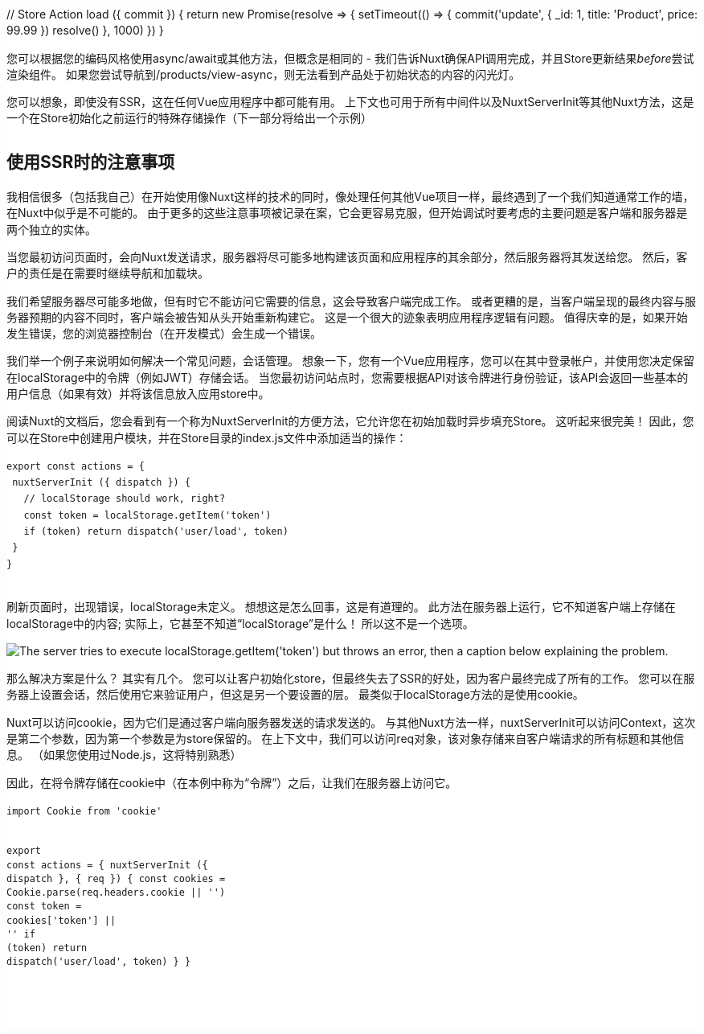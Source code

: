 <span class="hljs-comment">// Store Action</span>
load ({ commit }) {
 <span class="hljs-keyword">return</span> <span class="hljs-keyword">new</span> <span class="hljs-built_in">Promise</span>(<span class="hljs-function"><span class="hljs-params">resolve</span> =&gt;</span> {
   setTimeout(<span class="hljs-function"><span class="hljs-params">()</span> =&gt;</span> {
     commit(<span class="hljs-string">'update'</span>, { <span class="hljs-attr">_id</span>: <span class="hljs-number">1</span>, <span class="hljs-attr">title</span>: <span class="hljs-string">'Product'</span>, <span class="hljs-attr">price</span>: <span class="hljs-number">99.99</span> })
     resolve()
   }, <span class="hljs-number">1000</span>)
 })
}

</code></pre>
<p>您可以根据您的编码风格使用async/await或其他方法，但概念是相同的 - 我们告诉Nuxt确保API调用完成，并且Store更新结果<em>before</em>尝试渲染组件。 如果您尝试导航到/products/view-async，则无法看到产品处于初始状态的内容的闪光灯。</p>
<p>您可以想象，即使没有SSR，这在任何Vue应用程序中都可能有用。 上下文也可用于所有中间件以及NuxtServerInit等其他Nuxt方法，这是一个在Store初始化之前运行的特殊存储操作（下一部分将给出一个示例）</p>
<h2>使用SSR时的注意事项</h2>
<p>我相信很多（包括我自己）在开始使用像Nuxt这样的技术的同时，像处理任何其他Vue项目一样，最终遇到了一个我们知道通常工作的墙，在Nuxt中似乎是不可能的。 由于更多的这些注意事项被记录在案，它会更容易克服，但开始调试时要考虑的主要问题是客户端和服务器是两个独立的实体。</p>
<p>当您最初访问页面时，会向Nuxt发送请求，服务器将尽可能多地构建该页面和应用程序的其余部分，然后服务器将其发送给您。 然后，客户的责任是在需要时继续导航和加载块。</p>
<p>我们希望服务器尽可能多地做，但有时它不能访问它需要的信息，这会导致客户端完成工作。 或者更糟的是，当客户端呈现的最终内容与服务器预期的内容不同时，客户端会被告知从头开始重新构建它。 这是一个很大的迹象表明应用程序逻辑有问题。 值得庆幸的是，如果开始发生错误，您的浏览器控制台（在开发模式）会生成一个错误。</p>
<p>我们举一个例子来说明如何解决一个常见问题，会话管理。 想象一下，您有一个Vue应用程序，您可以在其中登录帐户，并使用您决定保留在localStorage中的令牌（例如JWT）存储会话。 当您最初访问站点时，您需要根据API对该令牌进行身份验证，该API会返回一些基本的用户信息（如果有效）并将该信息放入应用store中。</p>
<p>阅读Nuxt的文档后，您会看到有一个称为NuxtServerInit的方便方法，它允许您在初始加载时异步填充Store。 这听起来很完美！ 因此，您可以在Store中创建用户模块，并在Store目录的index.js文件中添加适当的操作：</p>
<pre><code class="hljs stata">export <span class="hljs-keyword">const</span> actions = {
 nuxtServerInit ({ dispatch }) {
   <span class="hljs-comment">// localStorage should work, right?</span>
   <span class="hljs-keyword">const</span> <span class="hljs-keyword">token</span> = localStorage.getItem('<span class="hljs-keyword">token</span>')
   <span class="hljs-keyword">if</span> (<span class="hljs-keyword">token</span>) <span class="hljs-keyword">return</span> dispatch('user/load', <span class="hljs-keyword">token</span>)
 }
}

</code></pre>
<p>刷新页面时，出现错误，localStorage未定义。 想想这是怎么回事，这是有道理的。 此方法在服务器上运行，它不知道客户端上存储在localStorage中的内容; 实际上，它甚至不知道“localStorage”是什么！ 所以这不是一个选项。</p>
<p><img src="https://p0.ssl.qhimg.com/t0186255de2c95385cb.png" alt="The server tries to execute localStorage.getItem('token') but throws an error, then a caption below explaining the problem."></p>
<p>那么解决方案是什么？ 其实有几个。 您可以让客户初始化store，但最终失去了SSR的好处，因为客户最终完成了所有的工作。 您可以在服务器上设置会话，然后使用它来验证用户，但这是另一个要设置的层。 最类似于localStorage方法的是使用cookie。</p>
<p>Nuxt可以访问cookie，因为它们是通过客户端向服务器发送的请求发送的。 与其他Nuxt方法一样，nuxtServerInit可以访问Context，这次是第二个参数，因为第一个参数是为store保留的。 在上下文中，我们可以访问req对象，该对象存储来自客户端请求的所有标题和其他信息。 （如果您使用过Node.js，这将特别熟悉）</p>
<p>因此，在将令牌存储在cookie中（在本例中称为“令牌”）之后，让我们在服务器上访问它。</p>
<pre><code class="hljs javascript"><span class="hljs-keyword">import</span> Cookie <span class="hljs-keyword">from</span> <span class="hljs-string">'cookie'</span>

<span class="hljs-keyword">export</span> <span class="hljs-keyword">const</span> actions = {
 nuxtServerInit ({ dispatch }, { req }) {
   <span class="hljs-keyword">const</span> cookies = Cookie.parse(req.headers.cookie || <span class="hljs-string">''</span>)
   <span class="hljs-keyword">const</span> token = cookies[<span class="hljs-string">'token'</span>] || <span class="hljs-string">''</span>
   <span class="hljs-keyword">if</span> (token) <span class="hljs-keyword">return</span> dispatch(<span class="hljs-string">'user/load'</span>, token)
 }
}
